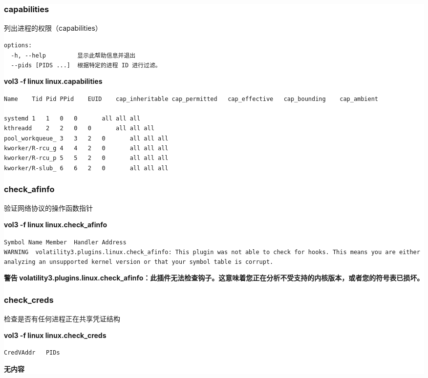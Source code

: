 

### capabilities

列出进程的权限（capabilities）

```
options:
  -h, --help         显示此帮助信息并退出
  --pids [PIDS ...]  根据特定的进程 ID 进行过滤。
```



**vol3 -f linux linux.capabilities**

```
Name	Tid	Pid	PPid	EUID	cap_inheritable	cap_permitted	cap_effective	cap_bounding	cap_ambient

systemd	1	1	0	0		all	all	all	
kthreadd	2	2	0	0		all	all	all	
pool_workqueue_	3	3	2	0		all	all	all	
kworker/R-rcu_g	4	4	2	0		all	all	all	
kworker/R-rcu_p	5	5	2	0		all	all	all	
kworker/R-slub_	6	6	2	0		all	all	all	
```



### check_afinfo

验证网络协议的操作函数指针



**vol3 -f linux linux.check_afinfo**

```
Symbol Name	Member	Handler Address
WARNING  volatility3.plugins.linux.check_afinfo: This plugin was not able to check for hooks. This means you are either analyzing an unsupported kernel version or that your symbol table is corrupt.
```

**警告 volatility3.plugins.linux.check_afinfo：此插件无法检查钩子。这意味着您正在分析不受支持的内核版本，或者您的符号表已损坏。**



### check_creds

检查是否有任何进程正在共享凭证结构



**vol3 -f linux linux.check_creds**

```
CredVAddr	PIDs
```

**无内容**

